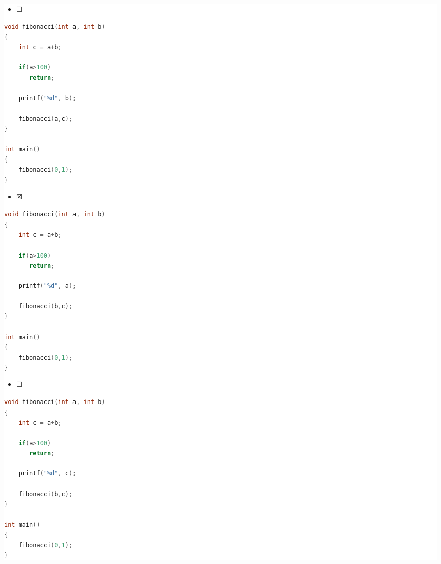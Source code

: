 - [ ]

```c
void fibonacci(int a, int b)
{
    int c = a+b;

    if(a>100)
       return;

    printf("%d", b);

    fibonacci(a,c);
}

int main()
{
    fibonacci(0,1);
}
```

- [x]

```c
void fibonacci(int a, int b)
{
    int c = a+b;

    if(a>100)
       return;

    printf("%d", a);

    fibonacci(b,c);
}

int main()
{
    fibonacci(0,1);
}
```

- [ ]

```c
void fibonacci(int a, int b)
{
    int c = a+b;

    if(a>100)
       return;

    printf("%d", c);

    fibonacci(b,c);
}

int main()
{
    fibonacci(0,1);
}
```
